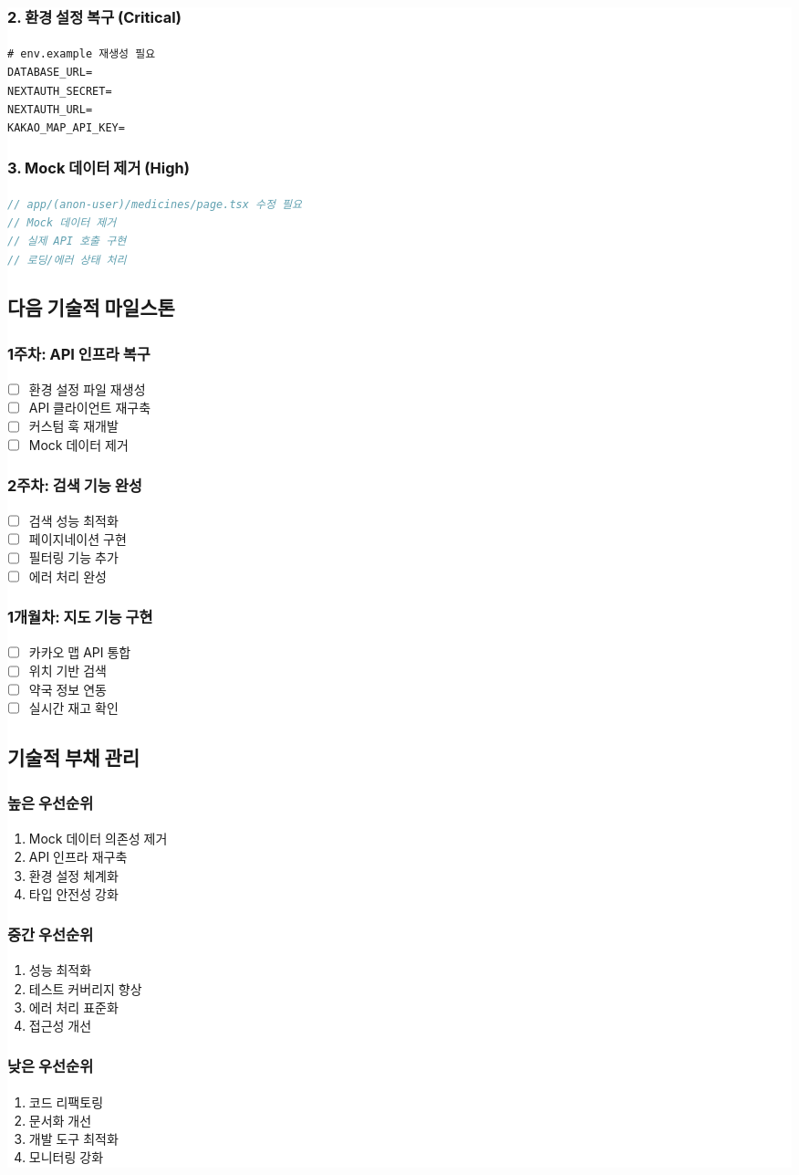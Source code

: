 ### 2. 환경 설정 복구 (Critical)
```env
# env.example 재생성 필요
DATABASE_URL=
NEXTAUTH_SECRET=
NEXTAUTH_URL=
KAKAO_MAP_API_KEY=
```

### 3. Mock 데이터 제거 (High)
```typescript
// app/(anon-user)/medicines/page.tsx 수정 필요
// Mock 데이터 제거
// 실제 API 호출 구현
// 로딩/에러 상태 처리
```

## 다음 기술적 마일스톤

### 1주차: API 인프라 복구
- [ ] 환경 설정 파일 재생성
- [ ] API 클라이언트 재구축
- [ ] 커스텀 훅 재개발
- [ ] Mock 데이터 제거

### 2주차: 검색 기능 완성
- [ ] 검색 성능 최적화
- [ ] 페이지네이션 구현
- [ ] 필터링 기능 추가
- [ ] 에러 처리 완성

### 1개월차: 지도 기능 구현
- [ ] 카카오 맵 API 통합
- [ ] 위치 기반 검색
- [ ] 약국 정보 연동
- [ ] 실시간 재고 확인

## 기술적 부채 관리

### 높은 우선순위
1. Mock 데이터 의존성 제거
2. API 인프라 재구축
3. 환경 설정 체계화
4. 타입 안전성 강화

### 중간 우선순위
1. 성능 최적화
2. 테스트 커버리지 향상
3. 에러 처리 표준화
4. 접근성 개선

### 낮은 우선순위
1. 코드 리팩토링
2. 문서화 개선
3. 개발 도구 최적화
4. 모니터링 강화 